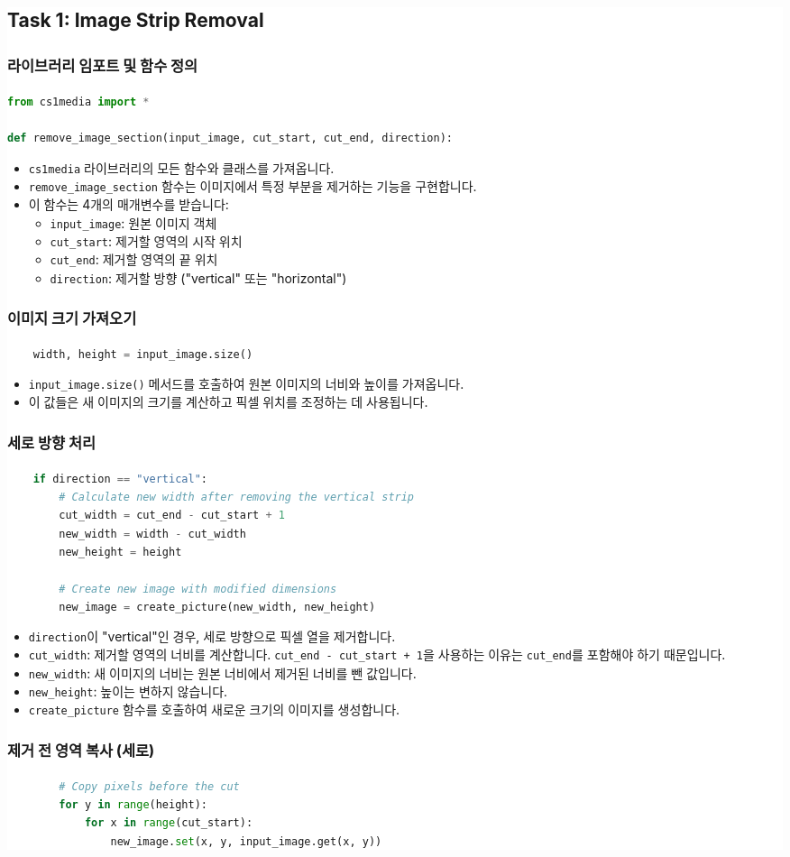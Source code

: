 ## Task 1: Image Strip Removal

### 라이브러리 임포트 및 함수 정의

```python
from cs1media import *

def remove_image_section(input_image, cut_start, cut_end, direction):
```

* `cs1media` 라이브러리의 모든 함수와 클래스를 가져옵니다.
* `remove_image_section` 함수는 이미지에서 특정 부분을 제거하는 기능을 구현합니다.
* 이 함수는 4개의 매개변수를 받습니다:
  * `input_image`: 원본 이미지 객체
  * `cut_start`: 제거할 영역의 시작 위치
  * `cut_end`: 제거할 영역의 끝 위치
  * `direction`: 제거할 방향 ("vertical" 또는 "horizontal")

### 이미지 크기 가져오기

```python
    width, height = input_image.size()
```

* `input_image.size()` 메서드를 호출하여 원본 이미지의 너비와 높이를 가져옵니다.
* 이 값들은 새 이미지의 크기를 계산하고 픽셀 위치를 조정하는 데 사용됩니다.

### 세로 방향 처리

```python
    if direction == "vertical":
        # Calculate new width after removing the vertical strip
        cut_width = cut_end - cut_start + 1
        new_width = width - cut_width
        new_height = height
        
        # Create new image with modified dimensions
        new_image = create_picture(new_width, new_height)
```

* `direction`이 "vertical"인 경우, 세로 방향으로 픽셀 열을 제거합니다.
* `cut_width`: 제거할 영역의 너비를 계산합니다. `cut_end - cut_start + 1`을 사용하는 이유는 `cut_end`를 포함해야 하기 때문입니다.
* `new_width`: 새 이미지의 너비는 원본 너비에서 제거된 너비를 뺀 값입니다.
* `new_height`: 높이는 변하지 않습니다.
* `create_picture` 함수를 호출하여 새로운 크기의 이미지를 생성합니다.

### 제거 전 영역 복사 (세로)

```python
        # Copy pixels before the cut
        for y in range(height):
            for x in range(cut_start):
                new_image.set(x, y, input_image.get(x, y))
```

